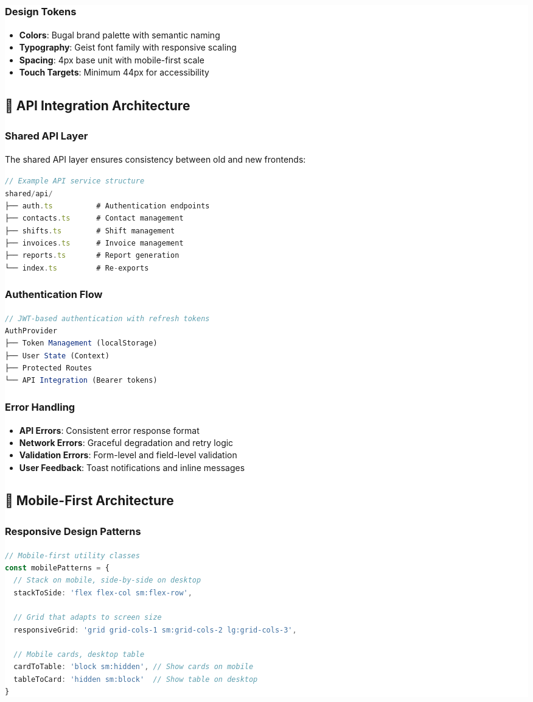 ### Design Tokens
- **Colors**: Bugal brand palette with semantic naming
- **Typography**: Geist font family with responsive scaling
- **Spacing**: 4px base unit with mobile-first scale
- **Touch Targets**: Minimum 44px for accessibility

## 🔌 API Integration Architecture

### Shared API Layer
The shared API layer ensures consistency between old and new frontends:

```typescript
// Example API service structure
shared/api/
├── auth.ts          # Authentication endpoints
├── contacts.ts      # Contact management
├── shifts.ts        # Shift management
├── invoices.ts      # Invoice management
├── reports.ts       # Report generation
└── index.ts         # Re-exports
```

### Authentication Flow
```typescript
// JWT-based authentication with refresh tokens
AuthProvider
├── Token Management (localStorage)
├── User State (Context)
├── Protected Routes
└── API Integration (Bearer tokens)
```

### Error Handling
- **API Errors**: Consistent error response format
- **Network Errors**: Graceful degradation and retry logic
- **Validation Errors**: Form-level and field-level validation
- **User Feedback**: Toast notifications and inline messages

## 📱 Mobile-First Architecture

### Responsive Design Patterns
```typescript
// Mobile-first utility classes
const mobilePatterns = {
  // Stack on mobile, side-by-side on desktop
  stackToSide: 'flex flex-col sm:flex-row',
  
  // Grid that adapts to screen size
  responsiveGrid: 'grid grid-cols-1 sm:grid-cols-2 lg:grid-cols-3',
  
  // Mobile cards, desktop table
  cardToTable: 'block sm:hidden', // Show cards on mobile
  tableToCard: 'hidden sm:block'  // Show table on desktop
}
```
